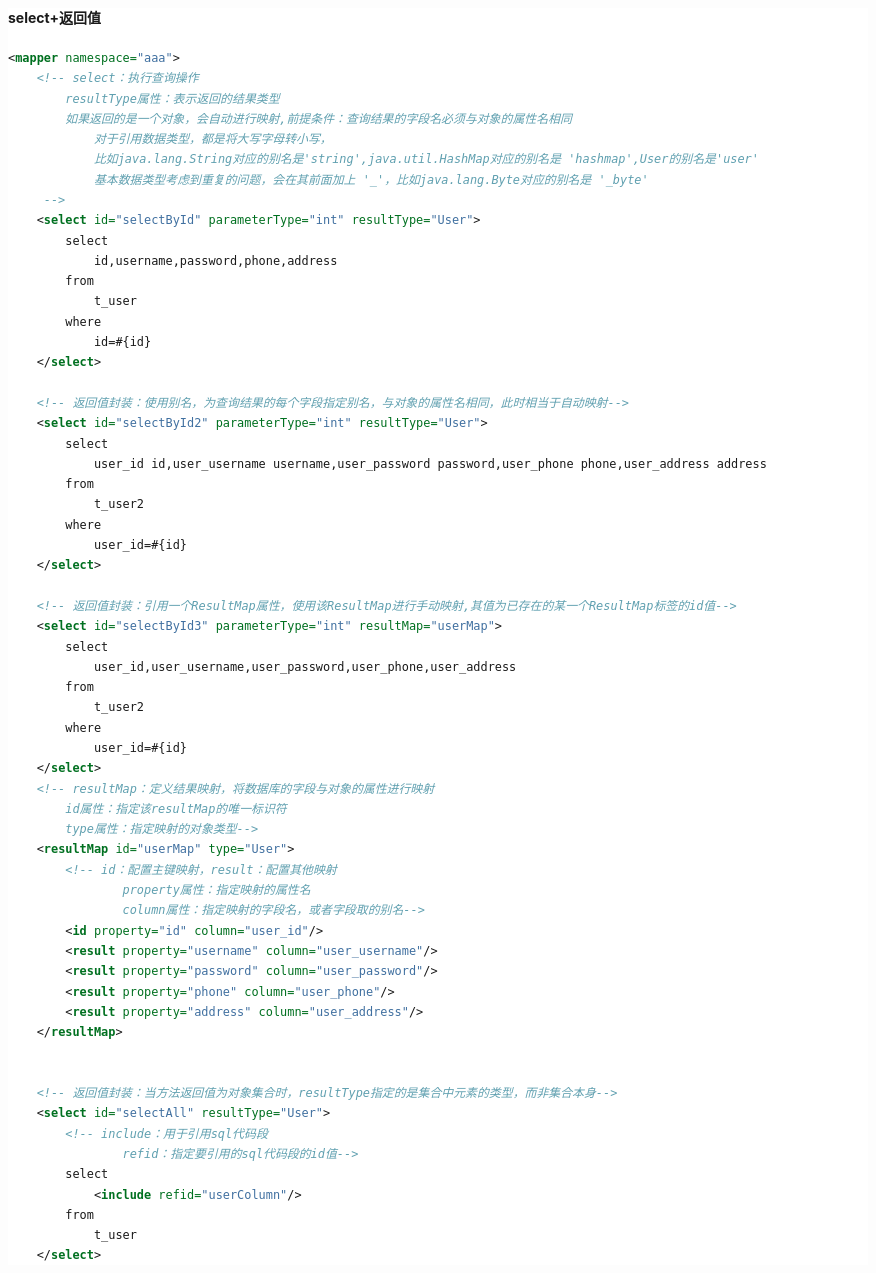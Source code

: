 #### select+返回值

```xml
<mapper namespace="aaa">
    <!-- select：执行查询操作 
    	resultType属性：表示返回的结果类型 
    	如果返回的是一个对象，会自动进行映射,前提条件：查询结果的字段名必须与对象的属性名相同
            对于引用数据类型，都是将大写字母转小写，
            比如java.lang.String对应的别名是'string',java.util.HashMap对应的别名是 'hashmap',User的别名是'user'
            基本数据类型考虑到重复的问题，会在其前面加上 '_'，比如java.lang.Byte对应的别名是 '_byte'
     --> 
    <select id="selectById" parameterType="int" resultType="User"> 
        select 
        	id,username,password,phone,address 
        from
        	t_user 
        where 
        	id=#{id} 
    </select> 
    
    <!-- 返回值封装：使用别名，为查询结果的每个字段指定别名，与对象的属性名相同，此时相当于自动映射--> 
    <select id="selectById2" parameterType="int" resultType="User"> 
        select 
        	user_id id,user_username username,user_password password,user_phone phone,user_address address 
        from
        	t_user2 
        where 
        	user_id=#{id} 
    </select> 
    
    <!-- 返回值封装：引用一个ResultMap属性，使用该ResultMap进行手动映射,其值为已存在的某一个ResultMap标签的id值--> 
    <select id="selectById3" parameterType="int" resultMap="userMap"> 
        select 
        	user_id,user_username,user_password,user_phone,user_address 
        from
        	t_user2 
        where 
        	user_id=#{id} 
    </select>
    <!-- resultMap：定义结果映射，将数据库的字段与对象的属性进行映射 
    	id属性：指定该resultMap的唯一标识符 
    	type属性：指定映射的对象类型--> 
    <resultMap id="userMap" type="User"> 
        <!-- id：配置主键映射，result：配置其他映射 
        		property属性：指定映射的属性名
          		column属性：指定映射的字段名，或者字段取的别名--> 
        <id property="id" column="user_id"/> 
        <result property="username" column="user_username"/> 
        <result property="password" column="user_password"/> 
        <result property="phone" column="user_phone"/> 
        <result property="address" column="user_address"/> 
    </resultMap>	
    
    
    <!-- 返回值封装：当方法返回值为对象集合时，resultType指定的是集合中元素的类型，而非集合本身--> 
    <select id="selectAll" resultType="User"> 
        <!-- include：用于引用sql代码段 
        		refid：指定要引用的sql代码段的id值--> 
        select 
        	<include refid="userColumn"/> 
        from
        	t_user 
    </select> 
```